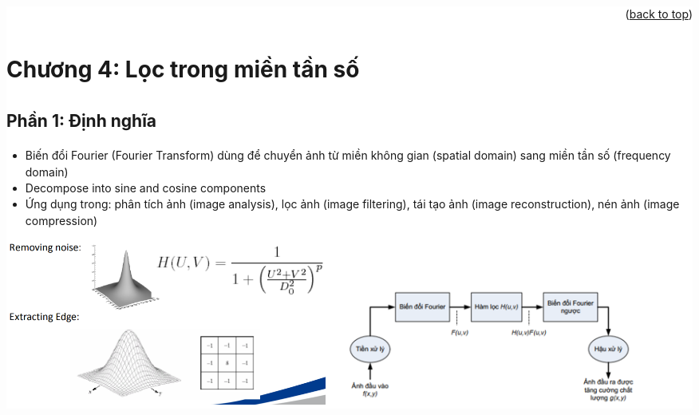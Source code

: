 <p align="right">(<a href="#readme-top">back to top</a>)</p>

# Chương 4: Lọc trong miền tần số

## Phần 1: Định nghĩa
- Biến đổi Fourier (Fourier Transform) dùng để chuyển ảnh từ miền không gian (spatial domain) sang miền tần số (frequency domain)
- Decompose into sine and cosine components
- Ứng dụng trong: phân tích ảnh (image analysis), lọc ảnh (image filtering), tái tạo ảnh (image reconstruction), nén ảnh (image compression)

<img src="images/Fourier_transform_application.png" alt="Image 2 description" width=400px>

<img src="images/Image_Filtering_Process.png" alt="Image 2 description" width=400px>
